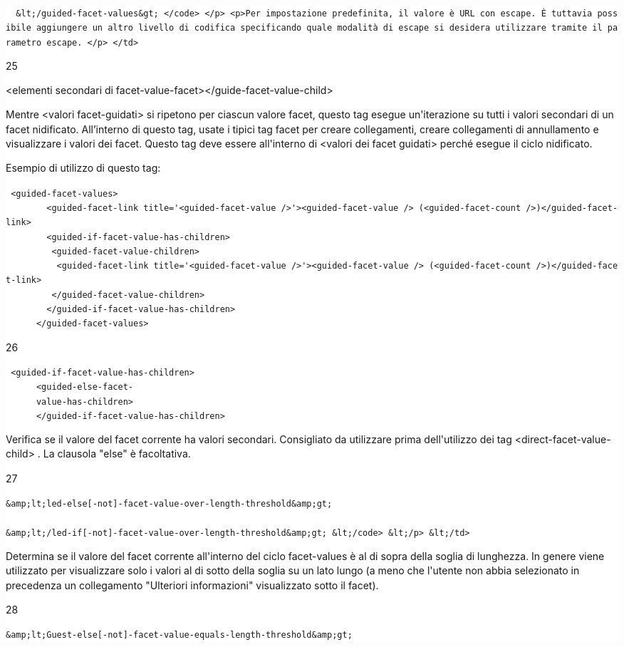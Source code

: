       &lt;/guided-facet-values&gt; </code> </p> <p>Per impostazione predefinita, il valore è URL con escape. È tuttavia possibile aggiungere un altro livello di codifica specificando quale modalità di escape si desidera utilizzare tramite il parametro escape. </p> </td> 
  </tr> 
  <tr> 
   <td colname="col01"> <p>25 </p> </td> 
   <td colname="col1"> <p> <span class="codeph"> &lt;elementi secondari di facet-value-facet&gt;&lt;/guide-facet-value-child&gt; </span> </p> </td> 
   <td colname="col2"> <p>Mentre <span class="codeph"> &lt;valori facet-guidati&gt; </span> si ripetono per ciascun valore facet, questo tag esegue un'iterazione su tutti i valori secondari di un facet nidificato. All’interno di questo tag, usate i tipici tag facet per creare collegamenti, creare collegamenti di annullamento e visualizzare i valori dei facet. Questo tag deve essere all'interno di <span class="codeph"> &lt;valori dei facet guidati&gt; </span> perché esegue il ciclo nidificato. </p> <p>Esempio di utilizzo di questo tag: </p> <p> <code class="syntax html"> &lt;guided-facet-values&gt; 
      &nbsp;&nbsp;&lt;guided-facet-link&nbsp;title='&lt;guided-facet-value&nbsp;/&gt;'&gt;&lt;guided-facet-value&nbsp;/&gt;&nbsp;(&lt;guided-facet-count&nbsp;/&gt;)&lt;/guided-facet-link&gt; 
      &nbsp;&nbsp;&lt;guided-if-facet-value-has-children&gt; 
      &nbsp;&nbsp;&nbsp;&lt;guided-facet-value-children&gt; 
      &nbsp;&nbsp;&nbsp;&nbsp;&lt;guided-facet-link&nbsp;title='&lt;guided-facet-value&nbsp;/&gt;'&gt;&lt;guided-facet-value&nbsp;/&gt;&nbsp;(&lt;guided-facet-count&nbsp;/&gt;)&lt;/guided-facet-link&gt; 
      &nbsp;&nbsp;&nbsp;&lt;/guided-facet-value-children&gt; 
      &nbsp;&nbsp;&lt;/guided-if-facet-value-has-children&gt; 
      &lt;/guided-facet-values&gt; </code> </p> </td> 
  </tr> 
  <tr> 
   <td colname="col01"> <p>26 </p> </td> 
   <td colname="col1"> <p> <code> &lt;guided-if-facet-value-has-children&gt; 
      &lt;guided-else-facet- 
      value-has-children&gt; 
      &lt;/guided-if-facet-value-has-children&gt; </code> </p> </td> 
   <td colname="col2"> <p>Verifica se il valore del facet corrente ha valori secondari. Consigliato da utilizzare prima dell'utilizzo dei tag <span class="codeph"> &lt;direct-facet-value-child&gt; </span> . La clausola "else" è facoltativa. </p> </td> 
  </tr> 
  <tr> 
   <td colname="col01"> <p>27 </p> </td> 
   <td colname="col1"> <p> 

    &amp;lt;led-else[-not]-facet-value-over-length-threshold&amp;gt;
    
    &amp;lt;/led-if[-not]-facet-value-over-length-threshold&amp;gt; &lt;/code> &lt;/p> &lt;/td>
<td colname="col2"> <p>Determina se il valore del facet corrente all'interno del ciclo facet-values è al di sopra della soglia di lunghezza. In genere viene utilizzato per visualizzare solo i valori al di sotto della soglia su un lato lungo (a meno che l'utente non abbia selezionato in precedenza un collegamento "Ulteriori informazioni" visualizzato sotto il facet). </p> </td> 
  </tr> 
  <tr> 
   <td colname="col01"> <p>28 </p> </td> 
   <td colname="col1"> <p> 

    &amp;lt;Guest-else[-not]-facet-value-equals-length-threshold&amp;gt;
    